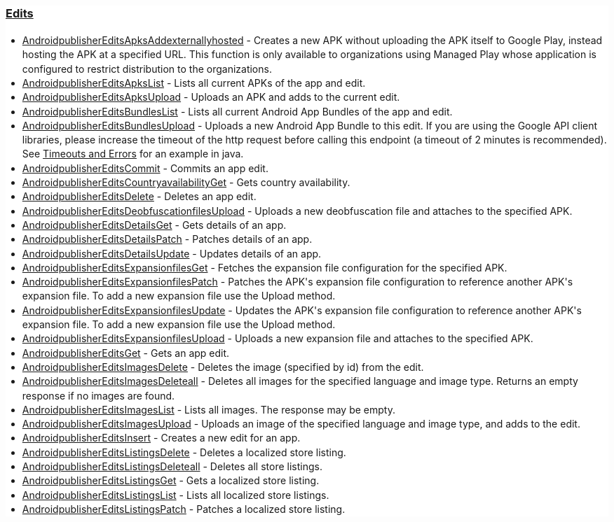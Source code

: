 ### [Edits](docs/edits/README.md)

* [AndroidpublisherEditsApksAddexternallyhosted](docs/edits/README.md#androidpublishereditsapksaddexternallyhosted) - Creates a new APK without uploading the APK itself to Google Play, instead hosting the APK at a specified URL. This function is only available to organizations using Managed Play whose application is configured to restrict distribution to the organizations.
* [AndroidpublisherEditsApksList](docs/edits/README.md#androidpublishereditsapkslist) - Lists all current APKs of the app and edit.
* [AndroidpublisherEditsApksUpload](docs/edits/README.md#androidpublishereditsapksupload) - Uploads an APK and adds to the current edit.
* [AndroidpublisherEditsBundlesList](docs/edits/README.md#androidpublishereditsbundleslist) - Lists all current Android App Bundles of the app and edit.
* [AndroidpublisherEditsBundlesUpload](docs/edits/README.md#androidpublishereditsbundlesupload) - Uploads a new Android App Bundle to this edit. If you are using the Google API client libraries, please increase the timeout of the http request before calling this endpoint (a timeout of 2 minutes is recommended). See [Timeouts and Errors](https://developers.google.com/api-client-library/java/google-api-java-client/errors) for an example in java.
* [AndroidpublisherEditsCommit](docs/edits/README.md#androidpublishereditscommit) - Commits an app edit.
* [AndroidpublisherEditsCountryavailabilityGet](docs/edits/README.md#androidpublishereditscountryavailabilityget) - Gets country availability.
* [AndroidpublisherEditsDelete](docs/edits/README.md#androidpublishereditsdelete) - Deletes an app edit.
* [AndroidpublisherEditsDeobfuscationfilesUpload](docs/edits/README.md#androidpublishereditsdeobfuscationfilesupload) - Uploads a new deobfuscation file and attaches to the specified APK.
* [AndroidpublisherEditsDetailsGet](docs/edits/README.md#androidpublishereditsdetailsget) - Gets details of an app.
* [AndroidpublisherEditsDetailsPatch](docs/edits/README.md#androidpublishereditsdetailspatch) - Patches details of an app.
* [AndroidpublisherEditsDetailsUpdate](docs/edits/README.md#androidpublishereditsdetailsupdate) - Updates details of an app.
* [AndroidpublisherEditsExpansionfilesGet](docs/edits/README.md#androidpublishereditsexpansionfilesget) - Fetches the expansion file configuration for the specified APK.
* [AndroidpublisherEditsExpansionfilesPatch](docs/edits/README.md#androidpublishereditsexpansionfilespatch) - Patches the APK's expansion file configuration to reference another APK's expansion file. To add a new expansion file use the Upload method.
* [AndroidpublisherEditsExpansionfilesUpdate](docs/edits/README.md#androidpublishereditsexpansionfilesupdate) - Updates the APK's expansion file configuration to reference another APK's expansion file. To add a new expansion file use the Upload method.
* [AndroidpublisherEditsExpansionfilesUpload](docs/edits/README.md#androidpublishereditsexpansionfilesupload) - Uploads a new expansion file and attaches to the specified APK.
* [AndroidpublisherEditsGet](docs/edits/README.md#androidpublishereditsget) - Gets an app edit.
* [AndroidpublisherEditsImagesDelete](docs/edits/README.md#androidpublishereditsimagesdelete) - Deletes the image (specified by id) from the edit.
* [AndroidpublisherEditsImagesDeleteall](docs/edits/README.md#androidpublishereditsimagesdeleteall) - Deletes all images for the specified language and image type. Returns an empty response if no images are found.
* [AndroidpublisherEditsImagesList](docs/edits/README.md#androidpublishereditsimageslist) - Lists all images. The response may be empty.
* [AndroidpublisherEditsImagesUpload](docs/edits/README.md#androidpublishereditsimagesupload) - Uploads an image of the specified language and image type, and adds to the edit.
* [AndroidpublisherEditsInsert](docs/edits/README.md#androidpublishereditsinsert) - Creates a new edit for an app.
* [AndroidpublisherEditsListingsDelete](docs/edits/README.md#androidpublishereditslistingsdelete) - Deletes a localized store listing.
* [AndroidpublisherEditsListingsDeleteall](docs/edits/README.md#androidpublishereditslistingsdeleteall) - Deletes all store listings.
* [AndroidpublisherEditsListingsGet](docs/edits/README.md#androidpublishereditslistingsget) - Gets a localized store listing.
* [AndroidpublisherEditsListingsList](docs/edits/README.md#androidpublishereditslistingslist) - Lists all localized store listings.
* [AndroidpublisherEditsListingsPatch](docs/edits/README.md#androidpublishereditslistingspatch) - Patches a localized store listing.